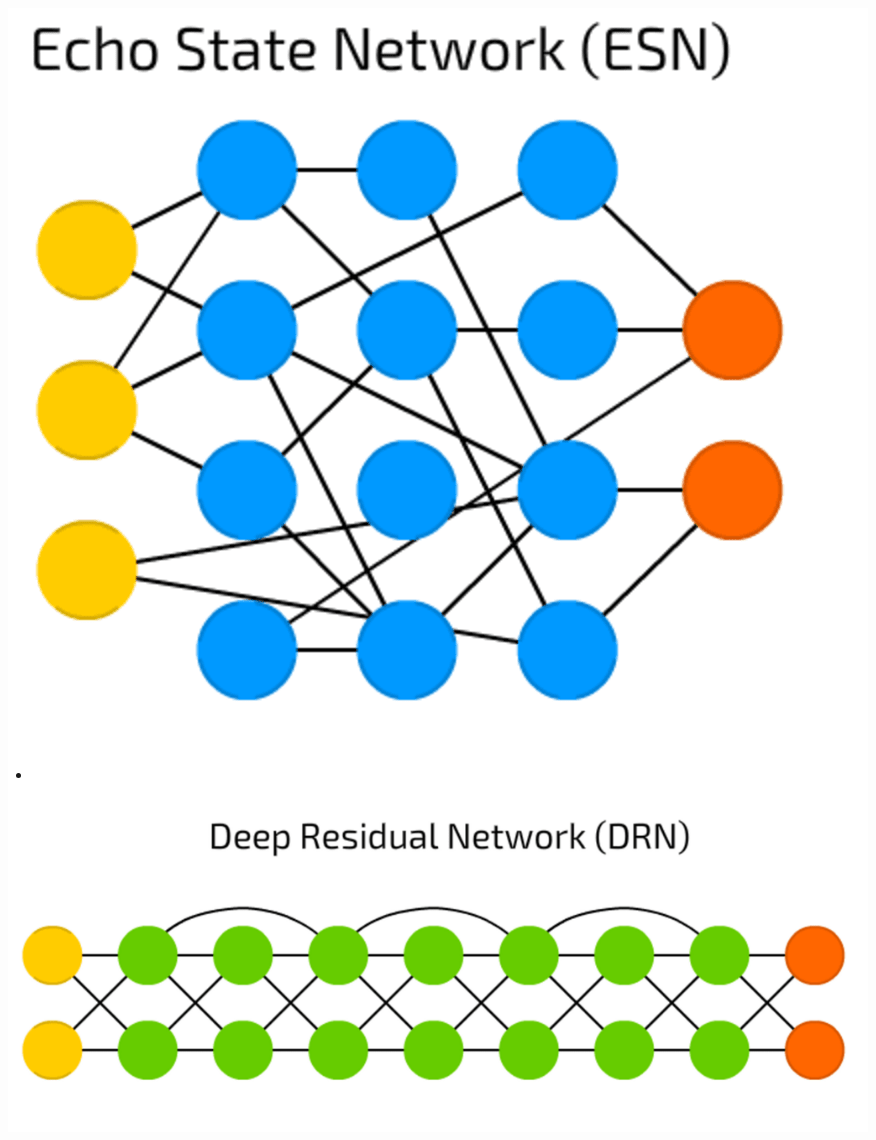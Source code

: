 ![](assets/99870E4F-F947-4803-93D9-309700EF4D89.png)

- 
![](assets/A7FB274F-98D8-4BBB-A463-A27E77BF1B16.png)
